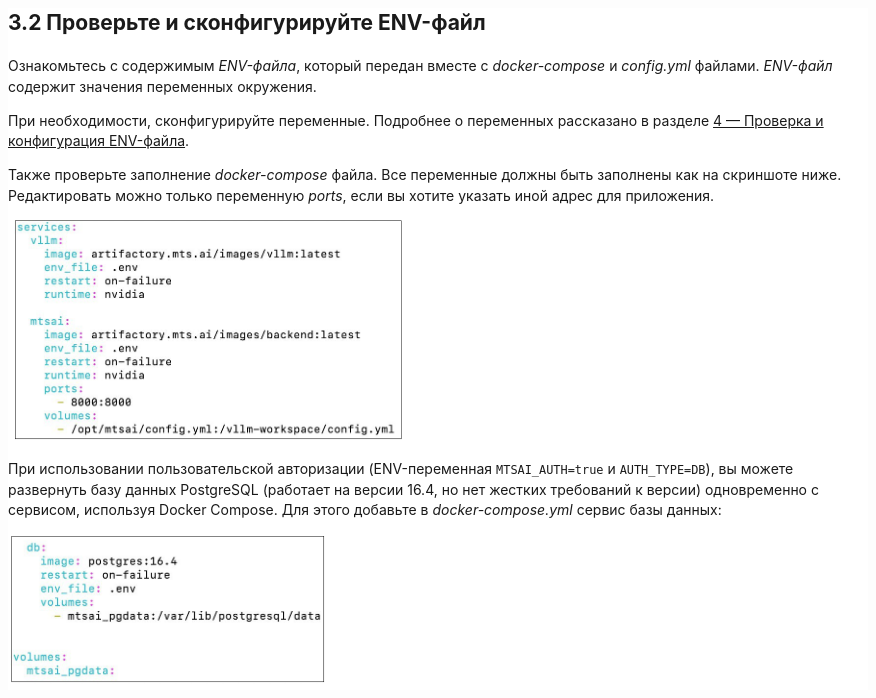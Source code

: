 ## 3.2 Проверьте и сконфигурируйте ENV-файл

Ознакомьтесь с содержимым *ENV-файла*, который передан вместе с *docker-compose* и *config.yml* файлами. *ENV-файл* содержит значения переменных окружения.

При необходимости, сконфигурируйте переменные. Подробнее о переменных рассказано в разделе [4 — Проверка и конфигурация ENV-файла](#4-проверка-и-конфигурация-env-файла).

Также проверьте заполнение *docker-compose* файла. Все переменные должны быть заполнены как на скриншоте ниже. Редактировать можно только переменную *ports*, если вы хотите указать иной адрес для приложения.

 <img src="images_admin_guide/docker-compose-file.png" width=400 height=220>

При использовании пользовательской авторизации (ENV-переменная `MTSAI_AUTH=true` и `AUTH_TYPE=DB`), вы можете развернуть базу данных PostgreSQL (работает на версии 16.4, но нет жестких требований к версии) одновременно с сервисом, используя Docker Compose. Для этого добавьте в *docker-compose.yml* сервис базы данных:

<img src="images_admin_guide/db-docker-compose.png" width=320 height=150>
